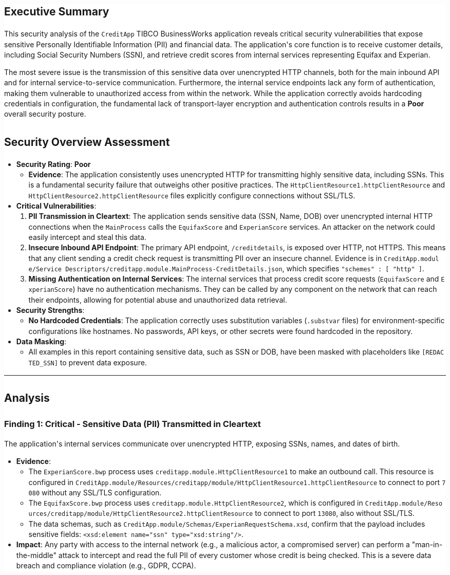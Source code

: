 ## Executive Summary
This security analysis of the `CreditApp` TIBCO BusinessWorks application reveals critical security vulnerabilities that expose sensitive Personally Identifiable Information (PII) and financial data. The application's core function is to receive customer details, including Social Security Numbers (SSN), and retrieve credit scores from internal services representing Equifax and Experian.

The most severe issue is the transmission of this sensitive data over unencrypted HTTP channels, both for the main inbound API and for internal service-to-service communication. Furthermore, the internal service endpoints lack any form of authentication, making them vulnerable to unauthorized access from within the network. While the application correctly avoids hardcoding credentials in configuration, the fundamental lack of transport-layer encryption and authentication controls results in a **Poor** overall security posture.

## Security Overview Assessment

*   **Security Rating**: **Poor**
    *   **Evidence**: The application consistently uses unencrypted HTTP for transmitting highly sensitive data, including SSNs. This is a fundamental security failure that outweighs other positive practices. The `HttpClientResource1.httpClientResource` and `HttpClientResource2.httpClientResource` files explicitly configure connections without SSL/TLS.
*   **Critical Vulnerabilities**:
    1.  **PII Transmission in Cleartext**: The application sends sensitive data (SSN, Name, DOB) over unencrypted internal HTTP connections when the `MainProcess` calls the `EquifaxScore` and `ExperianScore` services. An attacker on the network could easily intercept and steal this data.
    2.  **Insecure Inbound API Endpoint**: The primary API endpoint, `/creditdetails`, is exposed over HTTP, not HTTPS. This means that any client sending a credit check request is transmitting PII over an insecure channel. Evidence is in `CreditApp.module/Service Descriptors/creditapp.module.MainProcess-CreditDetails.json`, which specifies `"schemes" : [ "http" ]`.
    3.  **Missing Authentication on Internal Services**: The internal services that process credit score requests (`EquifaxScore` and `ExperianScore`) have no authentication mechanisms. They can be called by any component on the network that can reach their endpoints, allowing for potential abuse and unauthorized data retrieval.
*   **Security Strengths**:
    *   **No Hardcoded Credentials**: The application correctly uses substitution variables (`.substvar` files) for environment-specific configurations like hostnames. No passwords, API keys, or other secrets were found hardcoded in the repository.
*   **Data Masking**:
    *   All examples in this report containing sensitive data, such as SSN or DOB, have been masked with placeholders like `[REDACTED_SSN]` to prevent data exposure.

---

## Analysis

### Finding 1: Critical - Sensitive Data (PII) Transmitted in Cleartext
The application's internal services communicate over unencrypted HTTP, exposing SSNs, names, and dates of birth.

*   **Evidence**:
    *   The `ExperianScore.bwp` process uses `creditapp.module.HttpClientResource1` to make an outbound call. This resource is configured in `CreditApp.module/Resources/creditapp/module/HttpClientResource1.httpClientResource` to connect to port `7080` without any SSL/TLS configuration.
    *   The `EquifaxScore.bwp` process uses `creditapp.module.HttpClientResource2`, which is configured in `CreditApp.module/Resources/creditapp/module/HttpClientResource2.httpClientResource` to connect to port `13080`, also without SSL/TLS.
    *   The data schemas, such as `CreditApp.module/Schemas/ExperianRequestSchema.xsd`, confirm that the payload includes sensitive fields: `<xsd:element name="ssn" type="xsd:string"/>`.
*   **Impact**: Any party with access to the internal network (e.g., a malicious actor, a compromised server) can perform a "man-in-the-middle" attack to intercept and read the full PII of every customer whose credit is being checked. This is a severe data breach and compliance violation (e.g., GDPR, CCPA).